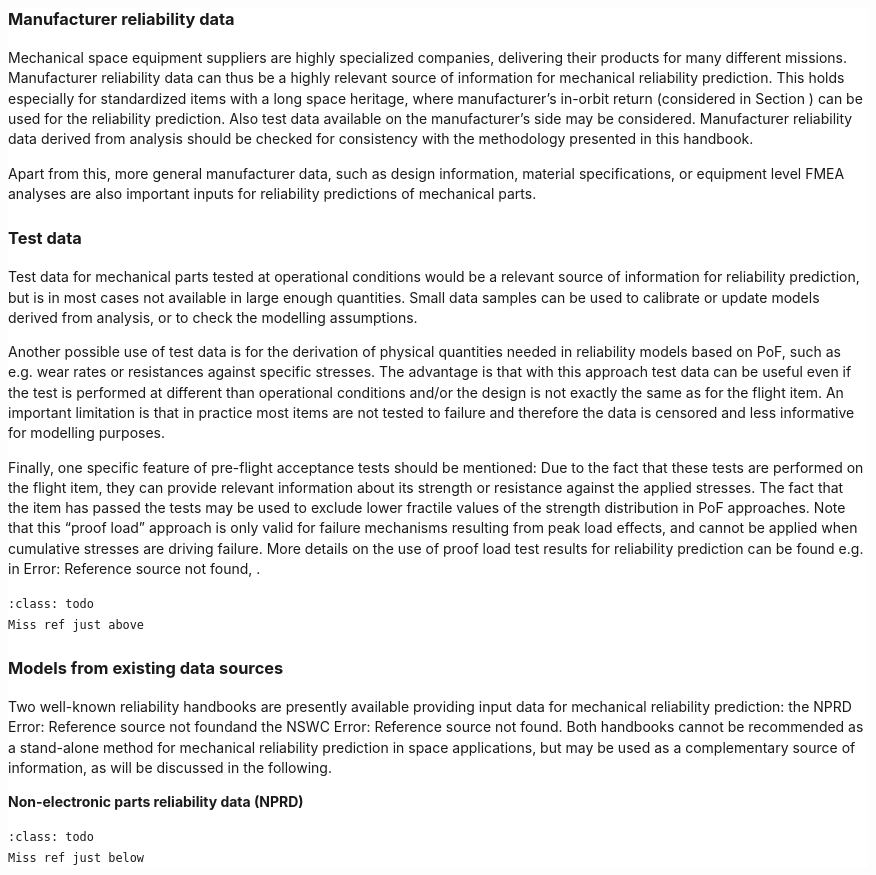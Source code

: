 ### Manufacturer reliability data

Mechanical space equipment suppliers are highly specialized companies, delivering their products for many different missions. Manufacturer reliability data can thus be a highly relevant source of information for mechanical reliability prediction. This holds especially for standardized items with a long space heritage, where manufacturer’s in-orbit return (considered in Section ) can be used for the reliability prediction. Also test data available on the manufacturer’s side may be considered. Manufacturer reliability data derived from analysis should be checked for consistency with the methodology presented in this handbook.

Apart from this, more general manufacturer data, such as design information, material specifications, or equipment level FMEA analyses are also important inputs for reliability predictions of mechanical parts. 

### Test data

Test data for mechanical parts tested at operational conditions would be a relevant source of information for reliability prediction, but is in most cases not available in large enough quantities. Small data samples can be used to calibrate or update models derived from analysis, or to check the modelling assumptions.

Another possible use of test data is for the derivation of physical quantities needed in reliability models based on PoF, such as e.g. wear rates or resistances against specific stresses. The advantage is that with this approach test data can be useful even if the test is performed at different than operational conditions and/or the design is not exactly the same as for the flight item. An important limitation is that in practice most items are not tested to failure and therefore the data is censored and less informative for modelling purposes.

Finally, one specific feature of pre-flight acceptance tests should be mentioned: Due to the fact that these tests are performed on the flight item, they can provide relevant information about its strength or resistance against the applied stresses. The fact that the item has passed the tests may be used to exclude lower fractile values of the strength distribution in PoF approaches. Note that this “proof load” approach is only valid for failure mechanisms resulting from peak load effects, and cannot be applied when cumulative stresses are driving failure. More details on the use of proof load test results for reliability prediction can be found e.g. in Error: Reference source not found, .

```{admonition} Todo
:class: todo
Miss ref just above
```

### Models from existing data sources

Two well-known reliability handbooks are presently available providing input data for mechanical reliability prediction: the NPRD Error: Reference source not foundand the NSWC Error: Reference source not found. Both handbooks cannot be recommended as a stand-alone method for mechanical reliability prediction in space applications, but may be used as a complementary source of information, as will be discussed in the following.

**Non-electronic parts reliability data (NPRD)**

```{admonition} Todo
:class: todo
Miss ref just below
```
